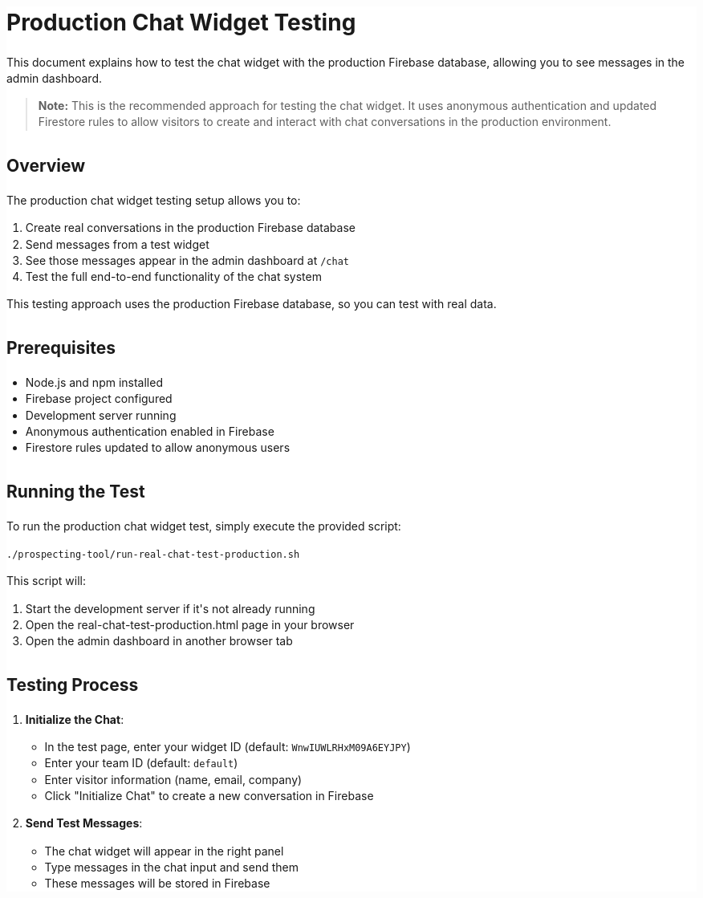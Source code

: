 # Production Chat Widget Testing

This document explains how to test the chat widget with the production Firebase database, allowing you to see messages in the admin dashboard.

> **Note:** This is the recommended approach for testing the chat widget. It uses anonymous authentication and updated Firestore rules to allow visitors to create and interact with chat conversations in the production environment.

## Overview

The production chat widget testing setup allows you to:

1. Create real conversations in the production Firebase database
2. Send messages from a test widget
3. See those messages appear in the admin dashboard at `/chat`
4. Test the full end-to-end functionality of the chat system

This testing approach uses the production Firebase database, so you can test with real data.

## Prerequisites

- Node.js and npm installed
- Firebase project configured
- Development server running
- Anonymous authentication enabled in Firebase
- Firestore rules updated to allow anonymous users

## Running the Test

To run the production chat widget test, simply execute the provided script:

```bash
./prospecting-tool/run-real-chat-test-production.sh
```

This script will:

1. Start the development server if it's not already running
2. Open the real-chat-test-production.html page in your browser
3. Open the admin dashboard in another browser tab

## Testing Process

1. **Initialize the Chat**:
   - In the test page, enter your widget ID (default: `WnwIUWLRHxM09A6EYJPY`)
   - Enter your team ID (default: `default`)
   - Enter visitor information (name, email, company)
   - Click "Initialize Chat" to create a new conversation in Firebase

2. **Send Test Messages**:
   - The chat widget will appear in the right panel
   - Type messages in the chat input and send them
   - These messages will be stored in Firebase
